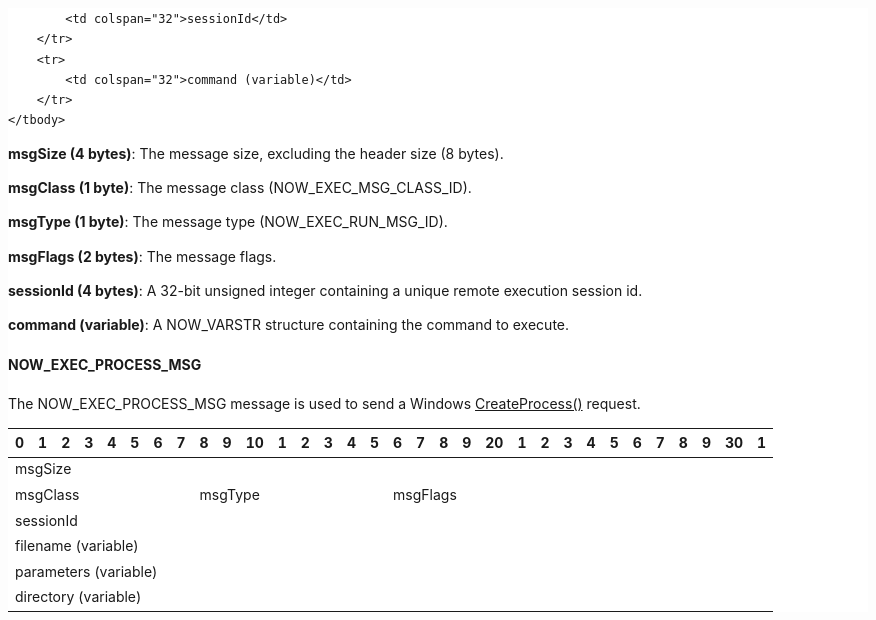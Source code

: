             <td colspan="32">sessionId</td>
        </tr>
        <tr>
            <td colspan="32">command (variable)</td>
        </tr>
    </tbody>
</table>

**msgSize (4 bytes)**: The message size, excluding the header size (8 bytes).

**msgClass (1 byte)**: The message class (NOW_EXEC_MSG_CLASS_ID).

**msgType (1 byte)**: The message type (NOW_EXEC_RUN_MSG_ID).

**msgFlags (2 bytes)**: The message flags.

**sessionId (4 bytes)**: A 32-bit unsigned integer containing a unique remote execution session id.

**command (variable)**: A NOW_VARSTR structure containing the command to execute.

#### NOW_EXEC_PROCESS_MSG

The NOW_EXEC_PROCESS_MSG message is used to send a Windows [CreateProcess()](https://learn.microsoft.com/en-us/windows/win32/api/processthreadsapi/nf-processthreadsapi-createprocessw) request.

<table class="byte-layout">
    <thead>
        <tr>
            <th>0</th><th>1</th><th>2</th><th>3</th><th>4</th><th>5</th><th>6</th><th>7</th>
            <th>8</th><th>9</th><th>10</th><th>1</th><th>2</th><th>3</th><th>4</th><th>5</th>
            <th>6</th><th>7</th><th>8</th><th>9</th><th>20</th><th>1</th><th>2</th><th>3</th>
            <th>4</th><th>5</th><th>6</th><th>7</th><th>8</th><th>9</th><th>30</th><th>1</th>
        </tr>
    </thead>
    <tbody>
        <tr>
            <td colspan="32">msgSize</td>
        </tr>
        <tr>
            <td colspan="8">msgClass</td>
            <td colspan="8">msgType</td>
            <td colspan="16">msgFlags</td>
        </tr>
        <tr>
            <td colspan="32">sessionId</td>
        </tr>
        <tr>
            <td colspan="32">filename (variable)</td>
        </tr>
        <tr>
            <td colspan="32">parameters (variable)</td>
        </tr>
        <tr>
            <td colspan="32">directory (variable)</td>
        </tr>
    </tbody>
</table>
